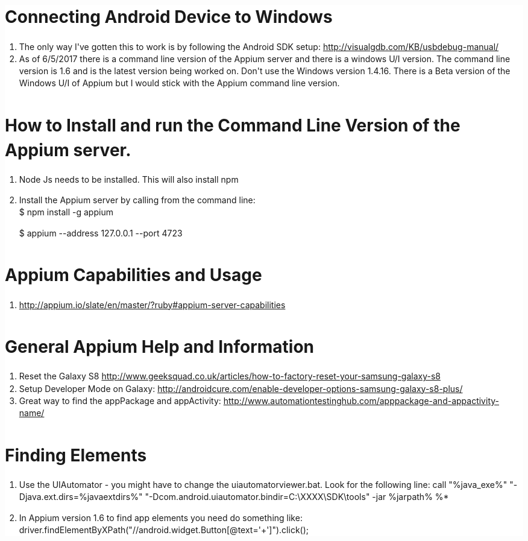
# Connecting Android Device to Windows

1) The only way I've gotten this to work is by following the Android SDK setup: http://visualgdb.com/KB/usbdebug-manual/
2) As of 6/5/2017 there is a command line version of the Appium server and there is a windows U/I version. The command line version is 1.6 and is the latest version being worked on. Don't use the Windows version 1.4.16. There is a Beta version of the Windows U/I of Appium but I would stick with the Appium command line version.


# How to Install and run the Command Line Version of the Appium server.

1) Node Js needs to be installed. This will also install npm
2) Install the Appium server by calling from the command line:  
     $ npm install -g appium
     
     $ appium --address 127.0.0.1 --port 4723 
     
# Appium Capabilities and Usage

1) http://appium.io/slate/en/master/?ruby#appium-server-capabilities

# General Appium Help and Information

1) Reset the Galaxy S8 http://www.geeksquad.co.uk/articles/how-to-factory-reset-your-samsung-galaxy-s8
2) Setup Developer Mode on Galaxy:  http://androidcure.com/enable-developer-options-samsung-galaxy-s8-plus/
3) Great way to find the appPackage and appActivity:  http://www.automationtestinghub.com/apppackage-and-appactivity-name/

# Finding Elements

1) Use the UIAutomator - you might have to change the uiautomatorviewer.bat. Look for the following line:  call "%java_exe%" "-Djava.ext.dirs=%javaextdirs%" "-Dcom.android.uiautomator.bindir=C:\XXXX\SDK\tools" -jar %jarpath% %*

2) In Appium version 1.6 to find app elements you need do something like:
driver.findElementByXPath("//android.widget.Button[@text='+']").click();
